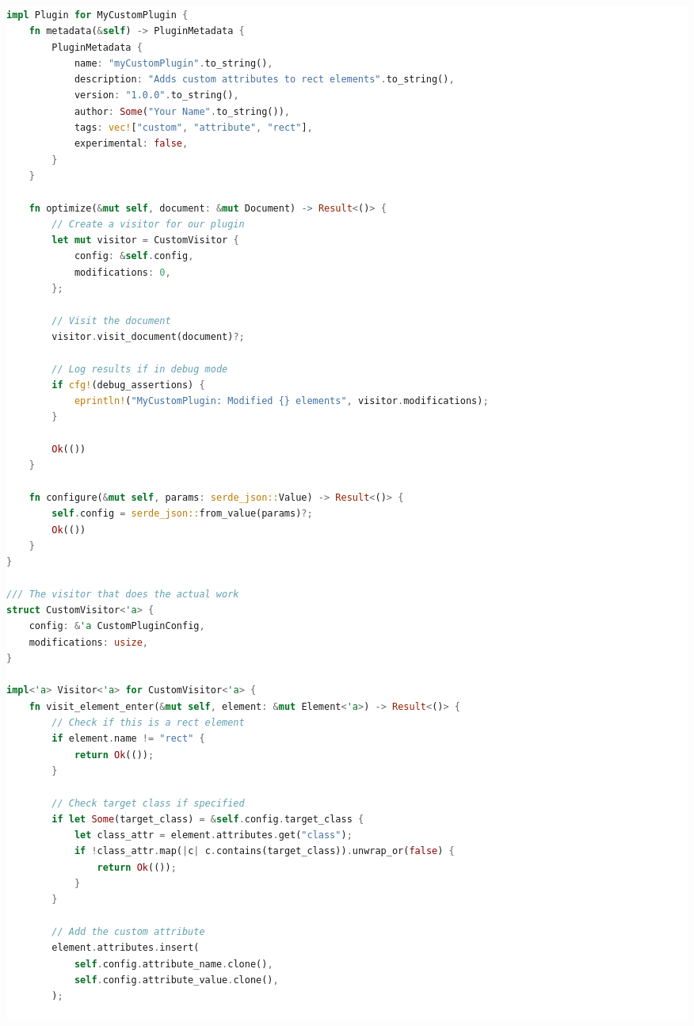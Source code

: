 ```rust
impl Plugin for MyCustomPlugin {
    fn metadata(&self) -> PluginMetadata {
        PluginMetadata {
            name: "myCustomPlugin".to_string(),
            description: "Adds custom attributes to rect elements".to_string(),
            version: "1.0.0".to_string(),
            author: Some("Your Name".to_string()),
            tags: vec!["custom", "attribute", "rect"],
            experimental: false,
        }
    }
    
    fn optimize(&mut self, document: &mut Document) -> Result<()> {
        // Create a visitor for our plugin
        let mut visitor = CustomVisitor {
            config: &self.config,
            modifications: 0,
        };
        
        // Visit the document
        visitor.visit_document(document)?;
        
        // Log results if in debug mode
        if cfg!(debug_assertions) {
            eprintln!("MyCustomPlugin: Modified {} elements", visitor.modifications);
        }
        
        Ok(())
    }
    
    fn configure(&mut self, params: serde_json::Value) -> Result<()> {
        self.config = serde_json::from_value(params)?;
        Ok(())
    }
}

/// The visitor that does the actual work
struct CustomVisitor<'a> {
    config: &'a CustomPluginConfig,
    modifications: usize,
}

impl<'a> Visitor<'a> for CustomVisitor<'a> {
    fn visit_element_enter(&mut self, element: &mut Element<'a>) -> Result<()> {
        // Check if this is a rect element
        if element.name != "rect" {
            return Ok(());
        }
        
        // Check target class if specified
        if let Some(target_class) = &self.config.target_class {
            let class_attr = element.attributes.get("class");
            if !class_attr.map(|c| c.contains(target_class)).unwrap_or(false) {
                return Ok(());
            }
        }
        
        // Add the custom attribute
        element.attributes.insert(
            self.config.attribute_name.clone(),
            self.config.attribute_value.clone(),
        );
        
```